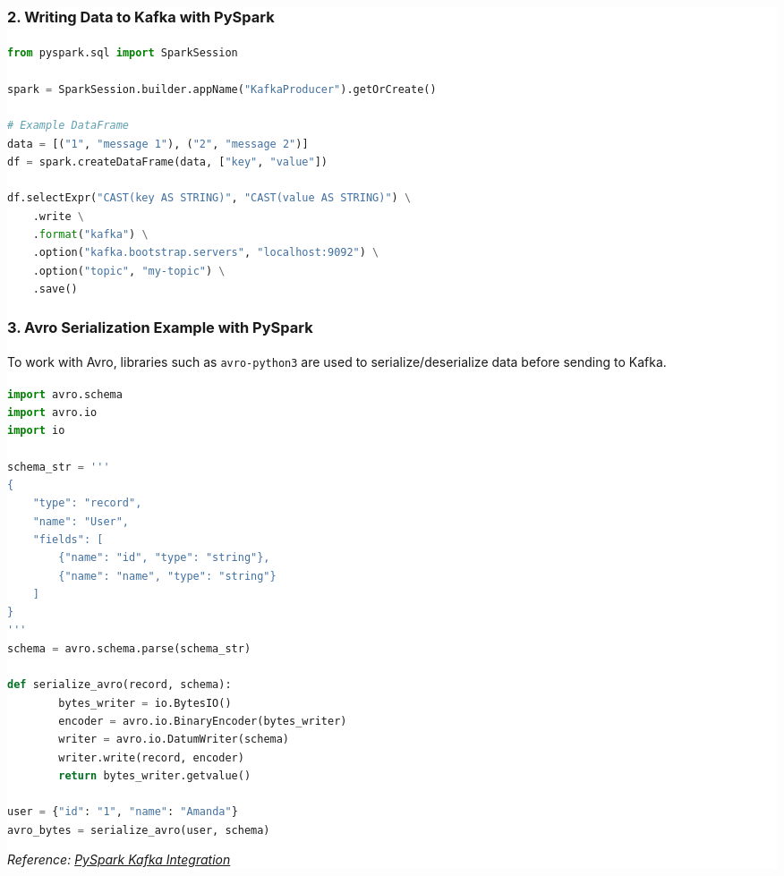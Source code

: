 ### 2. Writing Data to Kafka with PySpark

```python
from pyspark.sql import SparkSession

spark = SparkSession.builder.appName("KafkaProducer").getOrCreate()

# Example DataFrame
data = [("1", "message 1"), ("2", "message 2")]
df = spark.createDataFrame(data, ["key", "value"])

df.selectExpr("CAST(key AS STRING)", "CAST(value AS STRING)") \
    .write \
    .format("kafka") \
    .option("kafka.bootstrap.servers", "localhost:9092") \
    .option("topic", "my-topic") \
    .save()
```

### 3. Avro Serialization Example with PySpark

To work with Avro, libraries such as `avro-python3` are used to serialize/deserialize data before sending to Kafka.

```python
import avro.schema
import avro.io
import io

schema_str = '''
{
    "type": "record",
    "name": "User",
    "fields": [
        {"name": "id", "type": "string"},
        {"name": "name", "type": "string"}
    ]
}
'''
schema = avro.schema.parse(schema_str)

def serialize_avro(record, schema):
        bytes_writer = io.BytesIO()
        encoder = avro.io.BinaryEncoder(bytes_writer)
        writer = avro.io.DatumWriter(schema)
        writer.write(record, encoder)
        return bytes_writer.getvalue()

user = {"id": "1", "name": "Amanda"}
avro_bytes = serialize_avro(user, schema)
```

_Reference: [PySpark Kafka Integration](https://spark.apache.org/docs/latest/structured-streaming-kafka-integration.html)_
